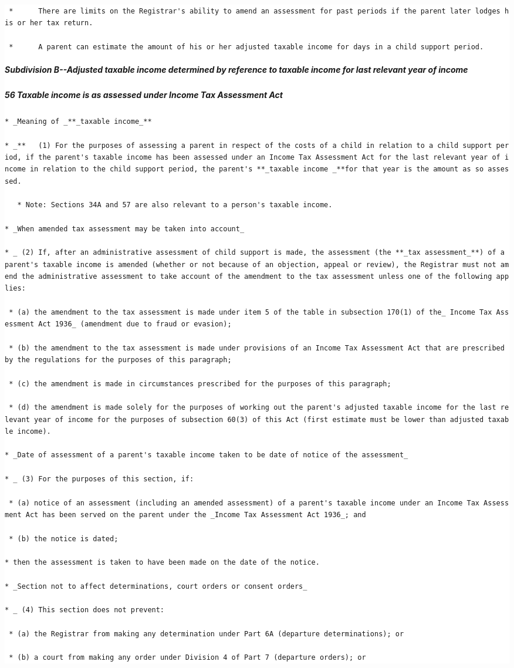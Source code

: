      *  	There are limits on the Registrar's ability to amend an assessment for past periods if the parent later lodges his or her tax return.

     *  	A parent can estimate the amount of his or her adjusted taxable income for days in a child support period.

##### Subdivision B--Adjusted taxable income determined by reference to taxable income for last relevant year of income

##### 56  Taxable income is as assessed under Income Tax Assessment Act

    * _Meaning of _**_taxable income_**

    * _**	(1)	For the purposes of assessing a parent in respect of the costs of a child in relation to a child support period, if the parent's taxable income has been assessed under an Income Tax Assessment Act for the last relevant year of income in relation to the child support period, the parent's **_taxable income _**for that year is the amount as so assessed.

       * Note: Sections 34A and 57 are also relevant to a person's taxable income.

    * _When amended tax assessment may be taken into account_

    * _	(2)	If, after an administrative assessment of child support is made, the assessment (the **_tax assessment_**) of a parent's taxable income is amended (whether or not because of an objection, appeal or review), the Registrar must not amend the administrative assessment to take account of the amendment to the tax assessment unless one of the following applies:

     * (a) the amendment to the tax assessment is made under item 5 of the table in subsection 170(1) of the_ Income Tax Assessment Act 1936_ (amendment due to fraud or evasion);

     * (b) the amendment to the tax assessment is made under provisions of an Income Tax Assessment Act that are prescribed by the regulations for the purposes of this paragraph;

     * (c) the amendment is made in circumstances prescribed for the purposes of this paragraph;

     * (d) the amendment is made solely for the purposes of working out the parent's adjusted taxable income for the last relevant year of income for the purposes of subsection 60(3) of this Act (first estimate must be lower than adjusted taxable income).

    * _Date of assessment of a parent's taxable income taken to be date of notice of the assessment_

    * _	(3)	For the purposes of this section, if:

     * (a) notice of an assessment (including an amended assessment) of a parent's taxable income under an Income Tax Assessment Act has been served on the parent under the _Income Tax Assessment Act 1936_; and

     * (b) the notice is dated;

    * then the assessment is taken to have been made on the date of the notice.

    * _Section not to affect determinations, court orders or consent orders_

    * _	(4)	This section does not prevent:

     * (a) the Registrar from making any determination under Part 6A (departure determinations); or

     * (b) a court from making any order under Division 4 of Part 7 (departure orders); or
